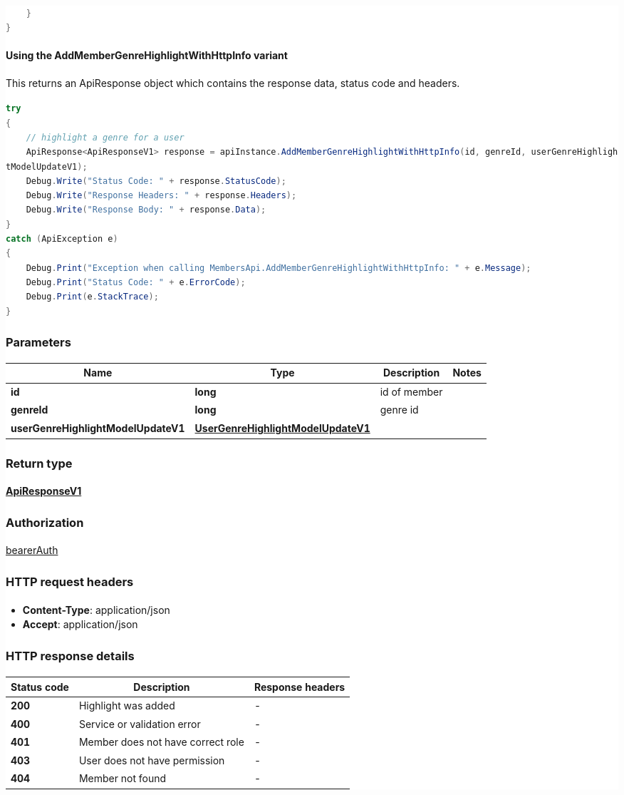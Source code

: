 ```csharp
    }
}
```

#### Using the AddMemberGenreHighlightWithHttpInfo variant
This returns an ApiResponse object which contains the response data, status code and headers.

```csharp
try
{
    // highlight a genre for a user
    ApiResponse<ApiResponseV1> response = apiInstance.AddMemberGenreHighlightWithHttpInfo(id, genreId, userGenreHighlightModelUpdateV1);
    Debug.Write("Status Code: " + response.StatusCode);
    Debug.Write("Response Headers: " + response.Headers);
    Debug.Write("Response Body: " + response.Data);
}
catch (ApiException e)
{
    Debug.Print("Exception when calling MembersApi.AddMemberGenreHighlightWithHttpInfo: " + e.Message);
    Debug.Print("Status Code: " + e.ErrorCode);
    Debug.Print(e.StackTrace);
}
```

### Parameters

| Name | Type | Description | Notes |
|------|------|-------------|-------|
| **id** | **long** | id of member |  |
| **genreId** | **long** | genre id |  |
| **userGenreHighlightModelUpdateV1** | [**UserGenreHighlightModelUpdateV1**](UserGenreHighlightModelUpdateV1.md) |  |  |

### Return type

[**ApiResponseV1**](ApiResponseV1.md)

### Authorization

[bearerAuth](../README.md#bearerAuth)

### HTTP request headers

 - **Content-Type**: application/json
 - **Accept**: application/json


### HTTP response details
| Status code | Description | Response headers |
|-------------|-------------|------------------|
| **200** | Highlight was added |  -  |
| **400** | Service or validation error |  -  |
| **401** | Member does not have correct role |  -  |
| **403** | User does not have permission |  -  |
| **404** | Member not found |  -  |
